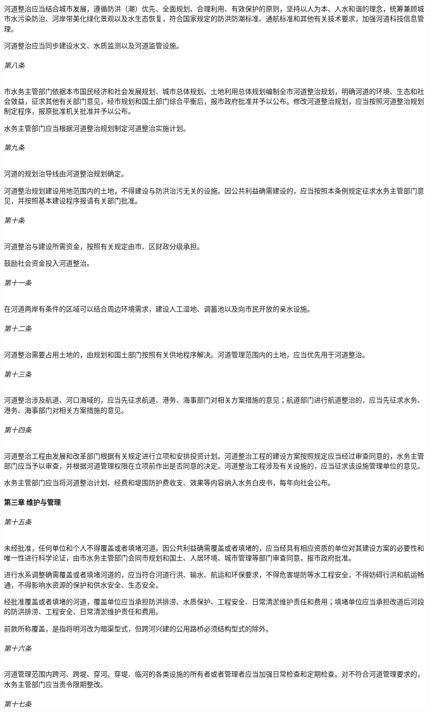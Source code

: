 河道整治应当结合城市发展，遵循防洪（潮）优先、全面规划、合理利用、有效保护的原则，坚持以人为本、人水和谐的理念，统筹兼顾城市水污染防治、河岸带美化绿化景观以及水生态恢复，符合国家规定的防洪防潮标准、通航标准和其他有关技术要求，加强河道科技信息管理。

河道整治应当同步建设水文、水质监测以及河道监管设施。

###### 第八条

市水务主管部门依据本市国民经济和社会发展规划、城市总体规划、土地利用总体规划编制全市河道整治规划，明确河道的环境、生态和社会效益，征求其他有关部门意见，经市规划和国土部门综合平衡后，报市政府批准并予以公布。修改河道整治规划，应当按照河道整治规划制定程序，报原批准机关批准并予以公布。

水务主管部门应当根据河道整治规划制定河道整治实施计划。

###### 第九条

河道的规划治导线由河道整治规划确定。

河道整治规划建设用地范围内的土地，不得建设与防洪治污无关的设施。因公共利益确需建设的，应当按照本条例规定征求水务主管部门意见，并按照基本建设程序报请有关部门批准。

###### 第十条

河道整治与建设所需资金，按照有关规定由市、区财政分级承担。

鼓励社会资金投入河道整治。

###### 第十一条

在河道两岸有条件的区域可以结合周边环境需求，建设人工湿地、调蓄池以及向市民开放的亲水设施。

###### 第十二条

河道整治需要占用土地的，由规划和国土部门按照有关供地程序解决。河道管理范围内的土地，应当优先用于河道整治。

###### 第十三条

河道整治涉及航道、河口海域的，应当先征求航道、港务、海事部门对相关方案措施的意见；航道部门进行航道整治的，应当先征求水务、港务、海事部门对相关方案措施的意见。

###### 第十四条

河道整治工程由发展和改革部门根据有关规定进行立项和安排投资计划。河道整治工程的建设方案按照规定应当经过审查同意的，水务主管部门应当予以审查，并根据河道管理权限在立项前作出是否同意的决定。河道整治工程涉及有关设施的，应当征求该设施管理单位的意见。

水务主管部门应当将河道整治计划、经费和堤围防护费收支、效果等内容纳入水务白皮书，每年向社会公布。

#### 第三章 维护与管理

###### 第十五条

未经批准，任何单位和个人不得覆盖或者填堵河道。因公共利益确需覆盖或者填堵的，应当经具有相应资质的单位对其建设方案的必要性和唯一性进行科学论证，由市水务主管部门会同市规划和国土、人居环境、城市管理等部门审查同意，报市政府批准。

进行水系调整确需覆盖或者填堵河道的，应当符合河道行洪、输水、航运和环保要求，不得危害堤防等水工程安全，不得妨碍行洪和航运畅通，不得影响水资源的保护和供水安全、生态安全。

经批准覆盖或者填堵的河道，覆盖单位应当承担防洪排涝、水质保护、工程安全、日常清淤维护责任和费用；填堵单位应当承担改道后河段的防洪排涝、工程安全、日常清淤维护责任和费用。

前款所称覆盖，是指将明河改为暗渠型式，但跨河兴建的公用路桥必须结构型式的除外。

###### 第十六条

河道管理范围内跨河、跨堤、穿河、穿堤、临河的各类设施的所有者或者管理者应当加强日常检查和定期检查。对不符合河道管理要求的，水务主管部门应当责令限期整改。

###### 第十七条
